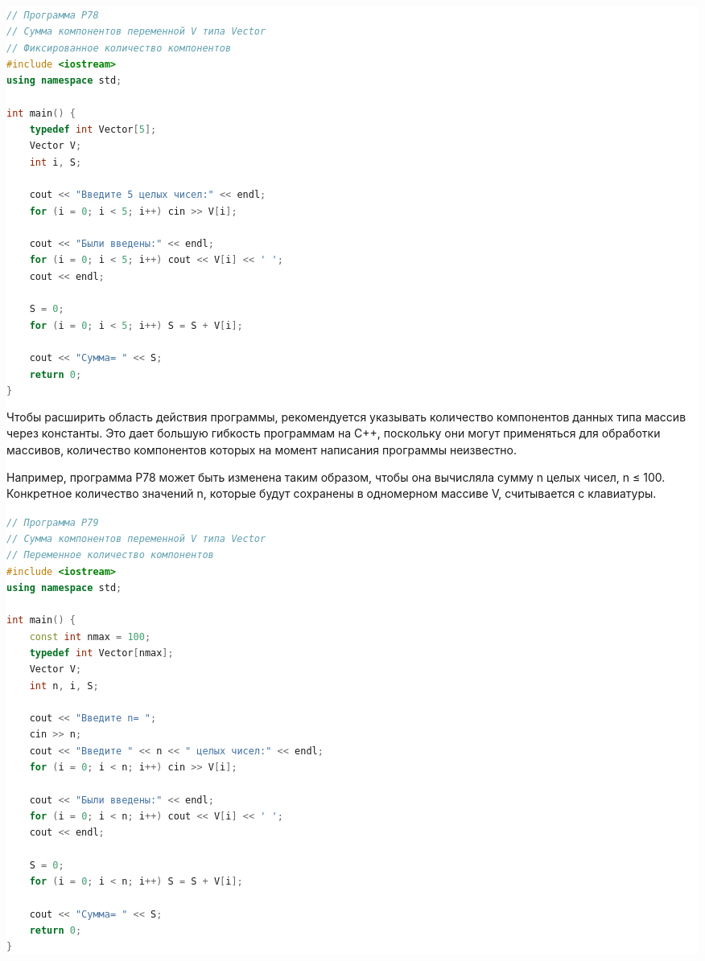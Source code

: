```cpp
// Программа P78
// Сумма компонентов переменной V типа Vector
// Фиксированное количество компонентов
#include <iostream>
using namespace std;

int main() {
    typedef int Vector[5];
    Vector V;
    int i, S;

    cout << "Введите 5 целых чисел:" << endl;
    for (i = 0; i < 5; i++) cin >> V[i];

    cout << "Были введены:" << endl;
    for (i = 0; i < 5; i++) cout << V[i] << ' ';
    cout << endl;

    S = 0;
    for (i = 0; i < 5; i++) S = S + V[i];

    cout << "Сумма= " << S;
    return 0;
}
```

Чтобы расширить область действия программы, рекомендуется указывать количество компонентов данных типа массив через константы. Это дает большую гибкость программам на C++, поскольку они могут применяться для обработки массивов, количество компонентов которых на момент написания программы неизвестно.

Например, программа P78 может быть изменена таким образом, чтобы она вычисляла сумму n целых чисел, n ≤ 100. Конкретное количество значений n, которые будут сохранены в одномерном массиве V, считывается с клавиатуры.

```cpp
// Программа P79
// Сумма компонентов переменной V типа Vector
// Переменное количество компонентов
#include <iostream>
using namespace std;

int main() {
    const int nmax = 100;
    typedef int Vector[nmax];
    Vector V;
    int n, i, S;

    cout << "Введите n= ";
    cin >> n;
    cout << "Введите " << n << " целых чисел:" << endl;
    for (i = 0; i < n; i++) cin >> V[i];

    cout << "Были введены:" << endl;
    for (i = 0; i < n; i++) cout << V[i] << ' ';
    cout << endl;

    S = 0;
    for (i = 0; i < n; i++) S = S + V[i];

    cout << "Сумма= " << S;
    return 0;
}
```
